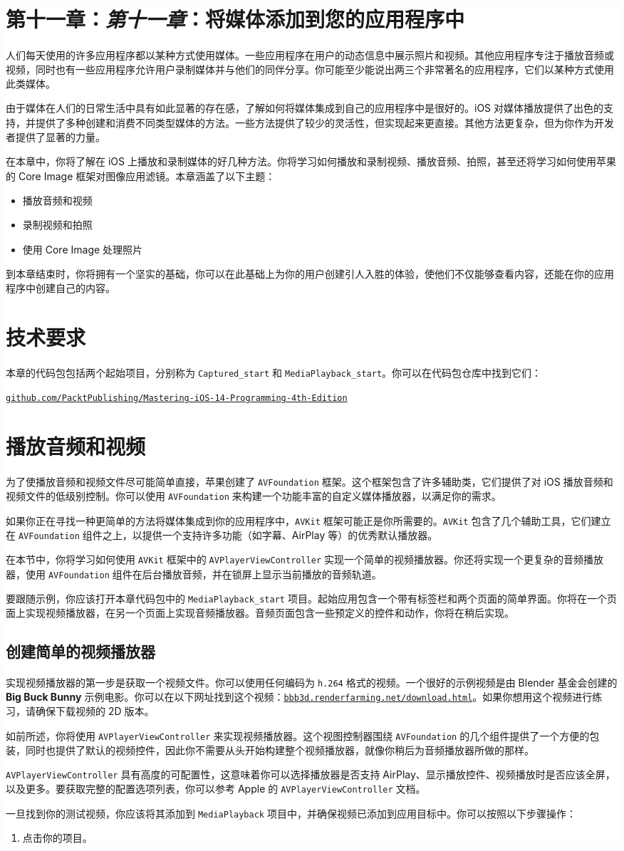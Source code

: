 # 第十一章：*第十一章*：将媒体添加到您的应用程序中

人们每天使用的许多应用程序都以某种方式使用媒体。一些应用程序在用户的动态信息中展示照片和视频。其他应用程序专注于播放音频或视频，同时也有一些应用程序允许用户录制媒体并与他们的同伴分享。你可能至少能说出两三个非常著名的应用程序，它们以某种方式使用此类媒体。

由于媒体在人们的日常生活中具有如此显著的存在感，了解如何将媒体集成到自己的应用程序中是很好的。iOS 对媒体播放提供了出色的支持，并提供了多种创建和消费不同类型媒体的方法。一些方法提供了较少的灵活性，但实现起来更直接。其他方法更复杂，但为你作为开发者提供了显著的力量。

在本章中，你将了解在 iOS 上播放和录制媒体的好几种方法。你将学习如何播放和录制视频、播放音频、拍照，甚至还将学习如何使用苹果的 Core Image 框架对图像应用滤镜。本章涵盖了以下主题：

+   播放音频和视频

+   录制视频和拍照

+   使用 Core Image 处理照片

到本章结束时，你将拥有一个坚实的基础，你可以在此基础上为你的用户创建引人入胜的体验，使他们不仅能够查看内容，还能在你的应用程序中创建自己的内容。

# 技术要求

本章的代码包包括两个起始项目，分别称为 `Captured_start` 和 `MediaPlayback_start`。你可以在代码包仓库中找到它们：

[`github.com/PacktPublishing/Mastering-iOS-14-Programming-4th-Edition`](https://github.com/PacktPublishing/Mastering-iOS-14-Programming-4th-Edition)

# 播放音频和视频

为了使播放音频和视频文件尽可能简单直接，苹果创建了 `AVFoundation` 框架。这个框架包含了许多辅助类，它们提供了对 iOS 播放音频和视频文件的低级别控制。你可以使用 `AVFoundation` 来构建一个功能丰富的自定义媒体播放器，以满足你的需求。

如果你正在寻找一种更简单的方法将媒体集成到你的应用程序中，`AVKit` 框架可能正是你所需要的。`AVKit` 包含了几个辅助工具，它们建立在 `AVFoundation` 组件之上，以提供一个支持许多功能（如字幕、AirPlay 等）的优秀默认播放器。

在本节中，你将学习如何使用 `AVKit` 框架中的 `AVPlayerViewController` 实现一个简单的视频播放器。你还将实现一个更复杂的音频播放器，使用 `AVFoundation` 组件在后台播放音频，并在锁屏上显示当前播放的音频轨道。

要跟随示例，你应该打开本章代码包中的 `MediaPlayback_start` 项目。起始应用包含一个带有标签栏和两个页面的简单界面。你将在一个页面上实现视频播放器，在另一个页面上实现音频播放器。音频页面包含一些预定义的控件和动作，你将在稍后实现。

## 创建简单的视频播放器

实现视频播放器的第一步是获取一个视频文件。你可以使用任何编码为 `h.264` 格式的视频。一个很好的示例视频是由 Blender 基金会创建的 **Big Buck Bunny** 示例电影。你可以在以下网址找到这个视频：[`bbb3d.renderfarming.net/download.html`](http://bbb3d.renderfarming.net/download.html)。如果你想用这个视频进行练习，请确保下载视频的 2D 版本。

如前所述，你将使用 `AVPlayerViewController` 来实现视频播放器。这个视图控制器围绕 `AVFoundation` 的几个组件提供了一个方便的包装，同时也提供了默认的视频控件，因此你不需要从头开始构建整个视频播放器，就像你稍后为音频播放器所做的那样。

`AVPlayerViewController` 具有高度的可配置性，这意味着你可以选择播放器是否支持 AirPlay、显示播放控件、视频播放时是否应该全屏，以及更多。要获取完整的配置选项列表，你可以参考 Apple 的 `AVPlayerViewController` 文档。

一旦找到你的测试视频，你应该将其添加到 `MediaPlayback` 项目中，并确保视频已添加到应用目标中。你可以按照以下步骤操作：

1.  点击你的项目。
